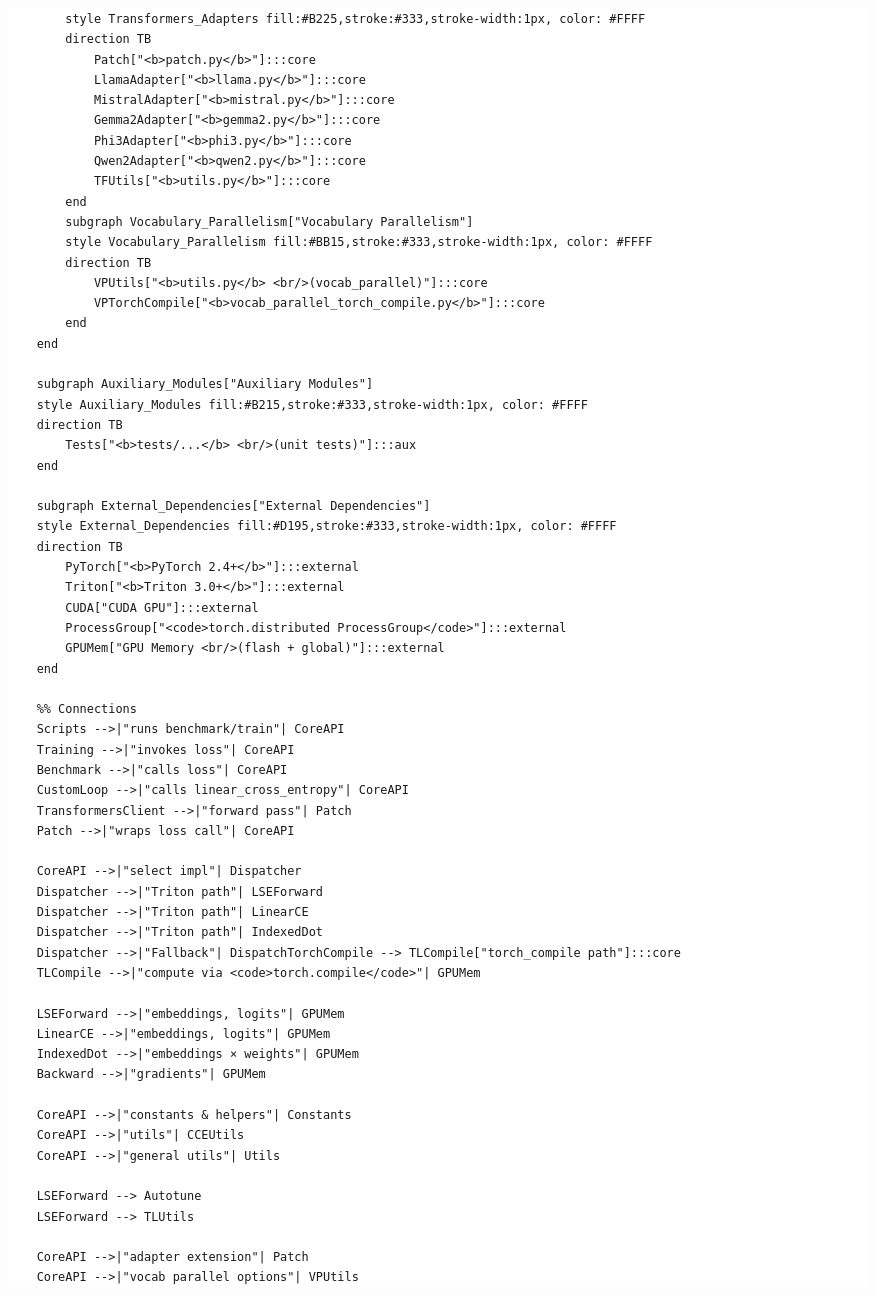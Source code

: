 ```mermaid
        style Transformers_Adapters fill:#B225,stroke:#333,stroke-width:1px, color: #FFFF
        direction TB
            Patch["<b>patch.py</b>"]:::core
            LlamaAdapter["<b>llama.py</b>"]:::core
            MistralAdapter["<b>mistral.py</b>"]:::core
            Gemma2Adapter["<b>gemma2.py</b>"]:::core
            Phi3Adapter["<b>phi3.py</b>"]:::core
            Qwen2Adapter["<b>qwen2.py</b>"]:::core
            TFUtils["<b>utils.py</b>"]:::core
        end
        subgraph Vocabulary_Parallelism["Vocabulary Parallelism"]
        style Vocabulary_Parallelism fill:#BB15,stroke:#333,stroke-width:1px, color: #FFFF
        direction TB
            VPUtils["<b>utils.py</b> <br/>(vocab_parallel)"]:::core
            VPTorchCompile["<b>vocab_parallel_torch_compile.py</b>"]:::core
        end
    end

    subgraph Auxiliary_Modules["Auxiliary Modules"]
    style Auxiliary_Modules fill:#B215,stroke:#333,stroke-width:1px, color: #FFFF
    direction TB
        Tests["<b>tests/...</b> <br/>(unit tests)"]:::aux
    end

    subgraph External_Dependencies["External Dependencies"]
    style External_Dependencies fill:#D195,stroke:#333,stroke-width:1px, color: #FFFF
    direction TB
        PyTorch["<b>PyTorch 2.4+</b>"]:::external
        Triton["<b>Triton 3.0+</b>"]:::external
        CUDA["CUDA GPU"]:::external
        ProcessGroup["<code>torch.distributed ProcessGroup</code>"]:::external
        GPUMem["GPU Memory <br/>(flash + global)"]:::external
    end

    %% Connections
    Scripts -->|"runs benchmark/train"| CoreAPI
    Training -->|"invokes loss"| CoreAPI
    Benchmark -->|"calls loss"| CoreAPI
    CustomLoop -->|"calls linear_cross_entropy"| CoreAPI
    TransformersClient -->|"forward pass"| Patch
    Patch -->|"wraps loss call"| CoreAPI

    CoreAPI -->|"select impl"| Dispatcher
    Dispatcher -->|"Triton path"| LSEForward
    Dispatcher -->|"Triton path"| LinearCE
    Dispatcher -->|"Triton path"| IndexedDot
    Dispatcher -->|"Fallback"| DispatchTorchCompile --> TLCompile["torch_compile path"]:::core
    TLCompile -->|"compute via <code>torch.compile</code>"| GPUMem

    LSEForward -->|"embeddings, logits"| GPUMem
    LinearCE -->|"embeddings, logits"| GPUMem
    IndexedDot -->|"embeddings × weights"| GPUMem
    Backward -->|"gradients"| GPUMem

    CoreAPI -->|"constants & helpers"| Constants
    CoreAPI -->|"utils"| CCEUtils
    CoreAPI -->|"general utils"| Utils

    LSEForward --> Autotune
    LSEForward --> TLUtils

    CoreAPI -->|"adapter extension"| Patch
    CoreAPI -->|"vocab parallel options"| VPUtils
```